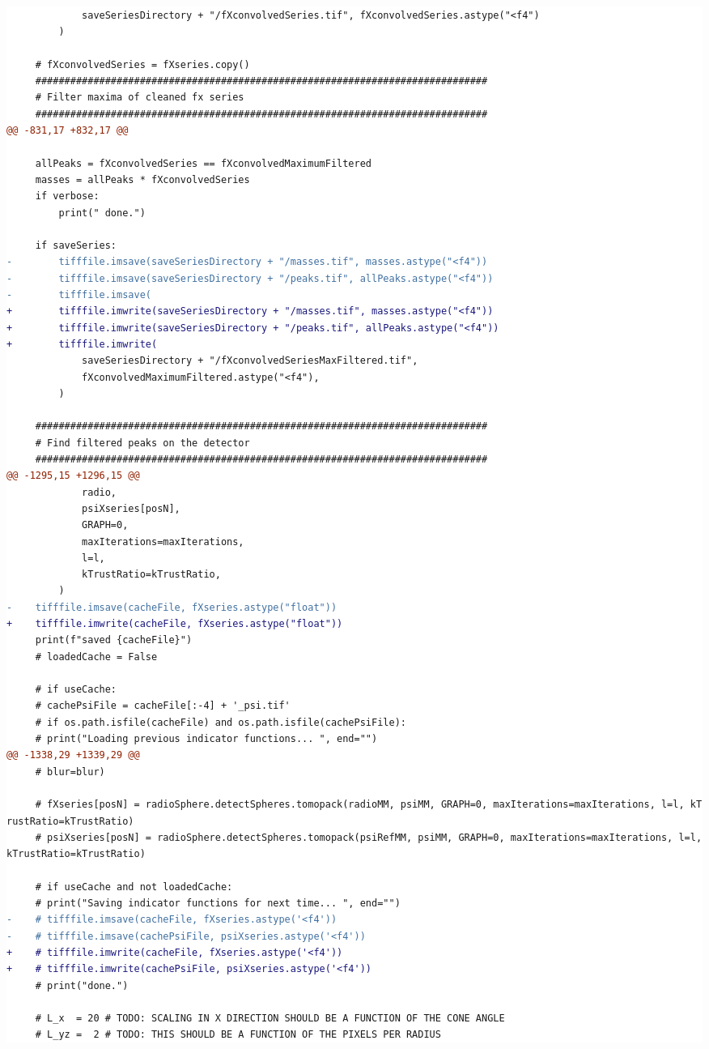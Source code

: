 ```diff
             saveSeriesDirectory + "/fXconvolvedSeries.tif", fXconvolvedSeries.astype("<f4")
         )
 
     # fXconvolvedSeries = fXseries.copy()
     ##############################################################################
     # Filter maxima of cleaned fx series
     ##############################################################################
@@ -831,17 +832,17 @@
 
     allPeaks = fXconvolvedSeries == fXconvolvedMaximumFiltered
     masses = allPeaks * fXconvolvedSeries
     if verbose:
         print(" done.")
 
     if saveSeries:
-        tifffile.imsave(saveSeriesDirectory + "/masses.tif", masses.astype("<f4"))
-        tifffile.imsave(saveSeriesDirectory + "/peaks.tif", allPeaks.astype("<f4"))
-        tifffile.imsave(
+        tifffile.imwrite(saveSeriesDirectory + "/masses.tif", masses.astype("<f4"))
+        tifffile.imwrite(saveSeriesDirectory + "/peaks.tif", allPeaks.astype("<f4"))
+        tifffile.imwrite(
             saveSeriesDirectory + "/fXconvolvedSeriesMaxFiltered.tif",
             fXconvolvedMaximumFiltered.astype("<f4"),
         )
 
     ##############################################################################
     # Find filtered peaks on the detector
     ##############################################################################
@@ -1295,15 +1296,15 @@
             radio,
             psiXseries[posN],
             GRAPH=0,
             maxIterations=maxIterations,
             l=l,
             kTrustRatio=kTrustRatio,
         )
-    tifffile.imsave(cacheFile, fXseries.astype("float"))
+    tifffile.imwrite(cacheFile, fXseries.astype("float"))
     print(f"saved {cacheFile}")
     # loadedCache = False
 
     # if useCache:
     # cachePsiFile = cacheFile[:-4] + '_psi.tif'
     # if os.path.isfile(cacheFile) and os.path.isfile(cachePsiFile):
     # print("Loading previous indicator functions... ", end="")
@@ -1338,29 +1339,29 @@
     # blur=blur)
 
     # fXseries[posN] = radioSphere.detectSpheres.tomopack(radioMM, psiMM, GRAPH=0, maxIterations=maxIterations, l=l, kTrustRatio=kTrustRatio)
     # psiXseries[posN] = radioSphere.detectSpheres.tomopack(psiRefMM, psiMM, GRAPH=0, maxIterations=maxIterations, l=l, kTrustRatio=kTrustRatio)
 
     # if useCache and not loadedCache:
     # print("Saving indicator functions for next time... ", end="")
-    # tifffile.imsave(cacheFile, fXseries.astype('<f4'))
-    # tifffile.imsave(cachePsiFile, psiXseries.astype('<f4'))
+    # tifffile.imwrite(cacheFile, fXseries.astype('<f4'))
+    # tifffile.imwrite(cachePsiFile, psiXseries.astype('<f4'))
     # print("done.")
 
     # L_x  = 20 # TODO: SCALING IN X DIRECTION SHOULD BE A FUNCTION OF THE CONE ANGLE
     # L_yz =  2 # TODO: THIS SHOULD BE A FUNCTION OF THE PIXELS PER RADIUS
```